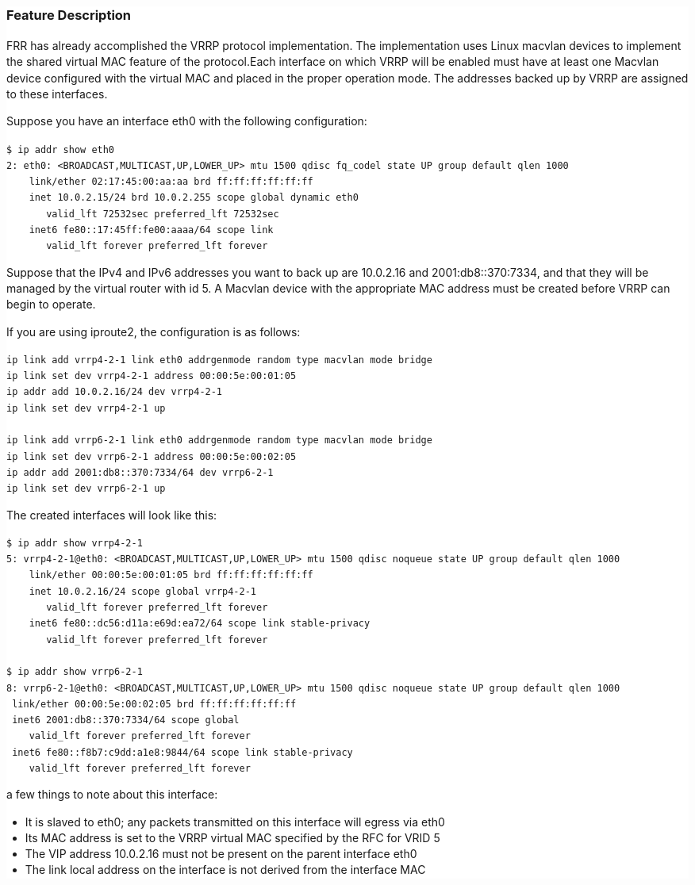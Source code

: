 ### Feature Description

FRR has already accomplished the VRRP protocol implementation. The implementation uses Linux macvlan devices to implement the shared virtual MAC feature of the protocol.Each interface on which VRRP will be enabled must have at least one Macvlan device configured with the virtual MAC and placed in the proper operation mode. The addresses backed up by VRRP are assigned to these interfaces.

Suppose you have an interface eth0 with the following configuration:
```
$ ip addr show eth0
2: eth0: <BROADCAST,MULTICAST,UP,LOWER_UP> mtu 1500 qdisc fq_codel state UP group default qlen 1000
    link/ether 02:17:45:00:aa:aa brd ff:ff:ff:ff:ff:ff
    inet 10.0.2.15/24 brd 10.0.2.255 scope global dynamic eth0
       valid_lft 72532sec preferred_lft 72532sec
    inet6 fe80::17:45ff:fe00:aaaa/64 scope link
       valid_lft forever preferred_lft forever
```
Suppose that the IPv4 and IPv6 addresses you want to back up are 10.0.2.16 and 2001:db8::370:7334, and that they will be managed by the virtual router with id 5. A Macvlan device with the appropriate MAC address must be created before VRRP can begin to operate.

If you are using iproute2, the configuration is as follows:
```
ip link add vrrp4-2-1 link eth0 addrgenmode random type macvlan mode bridge
ip link set dev vrrp4-2-1 address 00:00:5e:00:01:05
ip addr add 10.0.2.16/24 dev vrrp4-2-1
ip link set dev vrrp4-2-1 up

ip link add vrrp6-2-1 link eth0 addrgenmode random type macvlan mode bridge
ip link set dev vrrp6-2-1 address 00:00:5e:00:02:05
ip addr add 2001:db8::370:7334/64 dev vrrp6-2-1
ip link set dev vrrp6-2-1 up
```
The created interfaces will look like this:
```
$ ip addr show vrrp4-2-1
5: vrrp4-2-1@eth0: <BROADCAST,MULTICAST,UP,LOWER_UP> mtu 1500 qdisc noqueue state UP group default qlen 1000
    link/ether 00:00:5e:00:01:05 brd ff:ff:ff:ff:ff:ff
    inet 10.0.2.16/24 scope global vrrp4-2-1
       valid_lft forever preferred_lft forever
    inet6 fe80::dc56:d11a:e69d:ea72/64 scope link stable-privacy
       valid_lft forever preferred_lft forever

$ ip addr show vrrp6-2-1
8: vrrp6-2-1@eth0: <BROADCAST,MULTICAST,UP,LOWER_UP> mtu 1500 qdisc noqueue state UP group default qlen 1000
 link/ether 00:00:5e:00:02:05 brd ff:ff:ff:ff:ff:ff
 inet6 2001:db8::370:7334/64 scope global
    valid_lft forever preferred_lft forever
 inet6 fe80::f8b7:c9dd:a1e8:9844/64 scope link stable-privacy
    valid_lft forever preferred_lft forever
```
a few things to note about this interface:
- It is slaved to eth0; any packets transmitted on this interface will egress via eth0
- Its MAC address is set to the VRRP virtual MAC specified by the RFC for VRID 5
- The VIP address 10.0.2.16 must not be present on the parent interface eth0
- The link local address on the interface is not derived from the interface MAC
